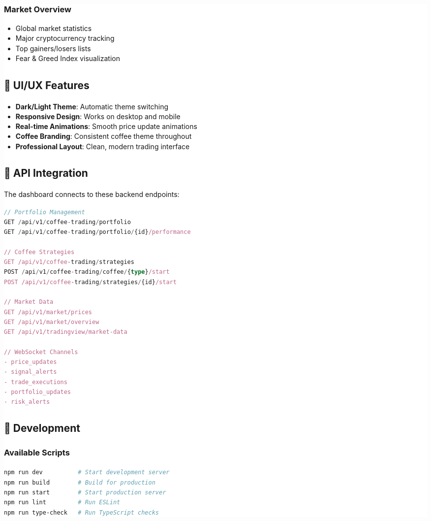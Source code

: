 ### Market Overview
- Global market statistics
- Major cryptocurrency tracking
- Top gainers/losers lists
- Fear & Greed Index visualization

## 🎨 UI/UX Features

- **Dark/Light Theme**: Automatic theme switching
- **Responsive Design**: Works on desktop and mobile
- **Real-time Animations**: Smooth price update animations
- **Coffee Branding**: Consistent coffee theme throughout
- **Professional Layout**: Clean, modern trading interface

## 🔌 API Integration

The dashboard connects to these backend endpoints:

```typescript
// Portfolio Management
GET /api/v1/coffee-trading/portfolio
GET /api/v1/coffee-trading/portfolio/{id}/performance

// Coffee Strategies
GET /api/v1/coffee-trading/strategies
POST /api/v1/coffee-trading/coffee/{type}/start
POST /api/v1/coffee-trading/strategies/{id}/start

// Market Data
GET /api/v1/market/prices
GET /api/v1/market/overview
GET /api/v1/tradingview/market-data

// WebSocket Channels
- price_updates
- signal_alerts
- trade_executions
- portfolio_updates
- risk_alerts
```

## 🧪 Development

### Available Scripts

```bash
npm run dev          # Start development server
npm run build        # Build for production
npm run start        # Start production server
npm run lint         # Run ESLint
npm run type-check   # Run TypeScript checks
```
